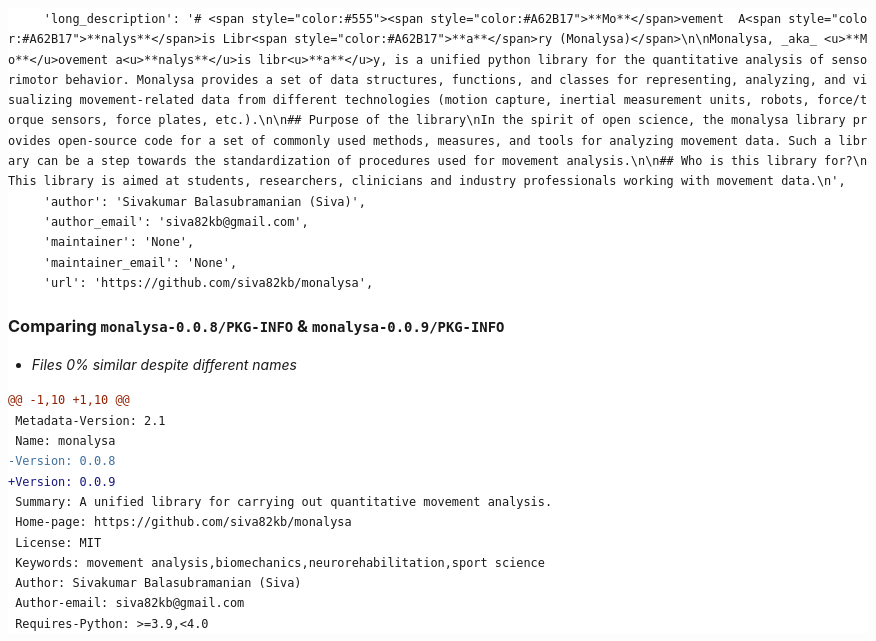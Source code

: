 ```diff
     'long_description': '# <span style="color:#555"><span style="color:#A62B17">**Mo**</span>vement  A<span style="color:#A62B17">**nalys**</span>is Libr<span style="color:#A62B17">**a**</span>ry (Monalysa)</span>\n\nMonalysa, _aka_ <u>**Mo**</u>ovement a<u>**nalys**</u>is libr<u>**a**</u>y, is a unified python library for the quantitative analysis of sensorimotor behavior. Monalysa provides a set of data structures, functions, and classes for representing, analyzing, and visualizing movement-related data from different technologies (motion capture, inertial measurement units, robots, force/torque sensors, force plates, etc.).\n\n## Purpose of the library\nIn the spirit of open science, the monalysa library provides open-source code for a set of commonly used methods, measures, and tools for analyzing movement data. Such a library can be a step towards the standardization of procedures used for movement analysis.\n\n## Who is this library for?\nThis library is aimed at students, researchers, clinicians and industry professionals working with movement data.\n',
     'author': 'Sivakumar Balasubramanian (Siva)',
     'author_email': 'siva82kb@gmail.com',
     'maintainer': 'None',
     'maintainer_email': 'None',
     'url': 'https://github.com/siva82kb/monalysa',
```

### Comparing `monalysa-0.0.8/PKG-INFO` & `monalysa-0.0.9/PKG-INFO`

 * *Files 0% similar despite different names*

```diff
@@ -1,10 +1,10 @@
 Metadata-Version: 2.1
 Name: monalysa
-Version: 0.0.8
+Version: 0.0.9
 Summary: A unified library for carrying out quantitative movement analysis.
 Home-page: https://github.com/siva82kb/monalysa
 License: MIT
 Keywords: movement analysis,biomechanics,neurorehabilitation,sport science
 Author: Sivakumar Balasubramanian (Siva)
 Author-email: siva82kb@gmail.com
 Requires-Python: >=3.9,<4.0
```

